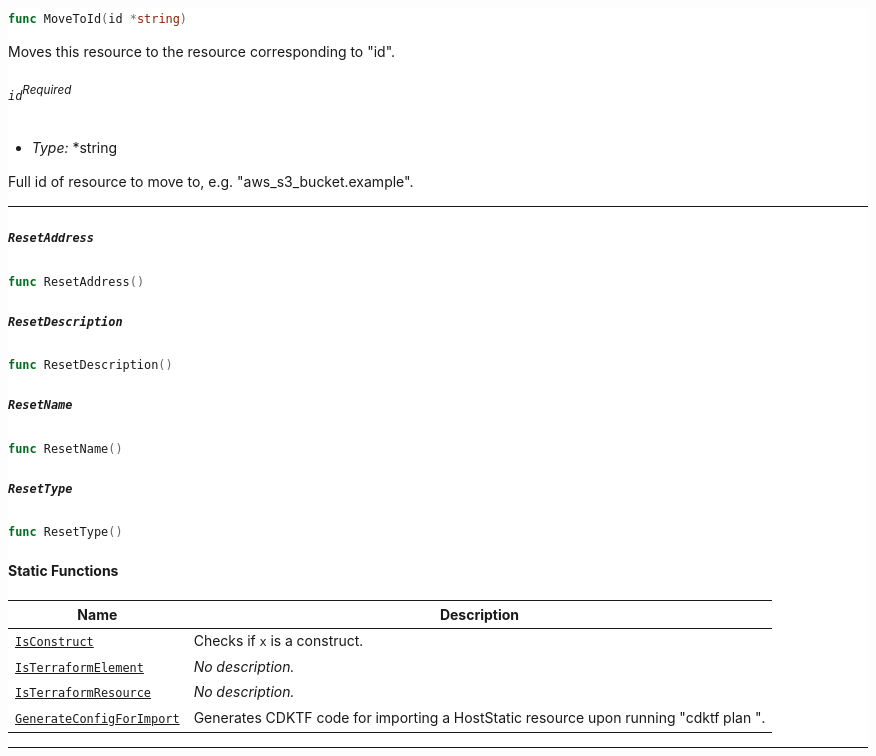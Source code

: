 ```go
func MoveToId(id *string)
```

Moves this resource to the resource corresponding to "id".

###### `id`<sup>Required</sup> <a name="id" id="@cdktf/provider-boundary.hostStatic.HostStatic.moveToId.parameter.id"></a>

- *Type:* *string

Full id of resource to move to, e.g. "aws_s3_bucket.example".

---

##### `ResetAddress` <a name="ResetAddress" id="@cdktf/provider-boundary.hostStatic.HostStatic.resetAddress"></a>

```go
func ResetAddress()
```

##### `ResetDescription` <a name="ResetDescription" id="@cdktf/provider-boundary.hostStatic.HostStatic.resetDescription"></a>

```go
func ResetDescription()
```

##### `ResetName` <a name="ResetName" id="@cdktf/provider-boundary.hostStatic.HostStatic.resetName"></a>

```go
func ResetName()
```

##### `ResetType` <a name="ResetType" id="@cdktf/provider-boundary.hostStatic.HostStatic.resetType"></a>

```go
func ResetType()
```

#### Static Functions <a name="Static Functions" id="Static Functions"></a>

| **Name** | **Description** |
| --- | --- |
| <code><a href="#@cdktf/provider-boundary.hostStatic.HostStatic.isConstruct">IsConstruct</a></code> | Checks if `x` is a construct. |
| <code><a href="#@cdktf/provider-boundary.hostStatic.HostStatic.isTerraformElement">IsTerraformElement</a></code> | *No description.* |
| <code><a href="#@cdktf/provider-boundary.hostStatic.HostStatic.isTerraformResource">IsTerraformResource</a></code> | *No description.* |
| <code><a href="#@cdktf/provider-boundary.hostStatic.HostStatic.generateConfigForImport">GenerateConfigForImport</a></code> | Generates CDKTF code for importing a HostStatic resource upon running "cdktf plan <stack-name>". |

---
